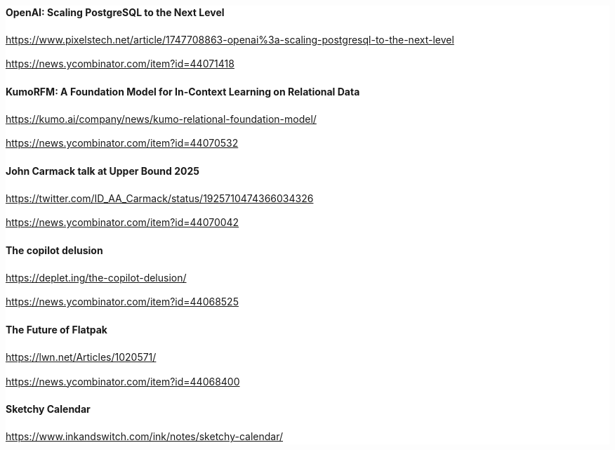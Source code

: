</div>

<div class="minipage">

#### OpenAI: Scaling PostgreSQL to the Next Level

<span style="color: blue!80!green"><https://www.pixelstech.net/article/1747708863-openai%3a-scaling-postgresql-to-the-next-level></span>

<span style="color: black!50"><https://news.ycombinator.com/item?id=44071418></span>

</div>

<div class="minipage">

#### KumoRFM: A Foundation Model for In-Context Learning on Relational Data

<span style="color: blue!80!green"><https://kumo.ai/company/news/kumo-relational-foundation-model/></span>

<span style="color: black!50"><https://news.ycombinator.com/item?id=44070532></span>

</div>

<div class="minipage">

#### John Carmack talk at Upper Bound 2025

<span style="color: blue!80!green"><https://twitter.com/ID_AA_Carmack/status/1925710474366034326></span>

<span style="color: black!50"><https://news.ycombinator.com/item?id=44070042></span>

</div>

<div class="minipage">

#### The copilot delusion

<span style="color: blue!80!green"><https://deplet.ing/the-copilot-delusion/></span>

<span style="color: black!50"><https://news.ycombinator.com/item?id=44068525></span>

</div>

<div class="minipage">

#### The Future of Flatpak

<span style="color: blue!80!green"><https://lwn.net/Articles/1020571/></span>

<span style="color: black!50"><https://news.ycombinator.com/item?id=44068400></span>

</div>

<div class="minipage">

#### Sketchy Calendar

<span style="color: blue!80!green"><https://www.inkandswitch.com/ink/notes/sketchy-calendar/></span>
